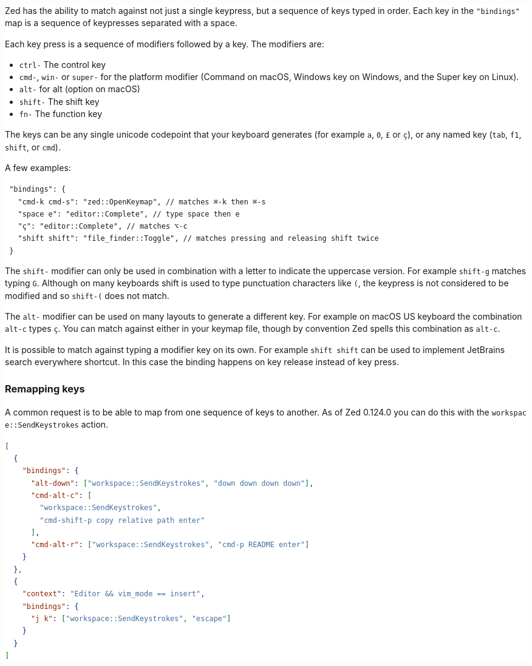 Zed has the ability to match against not just a single keypress, but a sequence of keys typed in order. Each key in the `"bindings"` map is a sequence of keypresses separated with a space.

Each key press is a sequence of modifiers followed by a key. The modifiers are:

- `ctrl-` The control key
- `cmd-`, `win-` or `super-` for the platform modifier (Command on macOS, Windows key on Windows, and the Super key on Linux).
- `alt-` for alt (option on macOS)
- `shift-` The shift key
- `fn-` The function key

The keys can be any single unicode codepoint that your keyboard generates (for example `a`, `0`, `£` or `ç`), or any named key (`tab`, `f1`, `shift`, or `cmd`).

A few examples:

```
 "bindings": {
   "cmd-k cmd-s": "zed::OpenKeymap", // matches ⌘-k then ⌘-s
   "space e": "editor::Complete", // type space then e
   "ç": "editor::Complete", // matches ⌥-c
   "shift shift": "file_finder::Toggle", // matches pressing and releasing shift twice
 }
```

The `shift-` modifier can only be used in combination with a letter to indicate the uppercase version. For example `shift-g` matches typing `G`. Although on many keyboards shift is used to type punctuation characters like `(`, the keypress is not considered to be modified and so `shift-(` does not match.

The `alt-` modifier can be used on many layouts to generate a different key. For example on macOS US keyboard the combination `alt-c` types `ç`. You can match against either in your keymap file, though by convention Zed spells this combination as `alt-c`.

It is possible to match against typing a modifier key on its own. For example `shift shift` can be used to implement JetBrains search everywhere shortcut. In this case the binding happens on key release instead of key press.

### Remapping keys

A common request is to be able to map from one sequence of keys to another. As of Zed 0.124.0 you can do this with the `workspace::SendKeystrokes` action.

```json
[
  {
    "bindings": {
      "alt-down": ["workspace::SendKeystrokes", "down down down down"],
      "cmd-alt-c": [
        "workspace::SendKeystrokes",
        "cmd-shift-p copy relative path enter"
      ],
      "cmd-alt-r": ["workspace::SendKeystrokes", "cmd-p README enter"]
    }
  },
  {
    "context": "Editor && vim_mode == insert",
    "bindings": {
      "j k": ["workspace::SendKeystrokes", "escape"]
    }
  }
]
```
